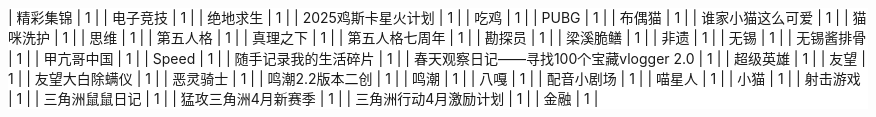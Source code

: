 | 精彩集锦 | 1 |
| 电子竞技 | 1 |
| 绝地求生 | 1 |
| 2025鸡斯卡星火计划 | 1 |
| 吃鸡 | 1 |
| PUBG | 1 |
| 布偶猫 | 1 |
| 谁家小猫这么可爱 | 1 |
| 猫咪洗护 | 1 |
| 思维 | 1 |
| 第五人格 | 1 |
| 真理之下 | 1 |
| 第五人格七周年 | 1 |
| 勘探员 | 1 |
| 梁溪脆鳝 | 1 |
| 非遗 | 1 |
| 无锡 | 1 |
| 无锡酱排骨 | 1 |
| 甲亢哥中国 | 1 |
| Speed | 1 |
| 随手记录我的生活碎片 | 1 |
| 春天观察日记——寻找100个宝藏vlogger 2.0 | 1 |
| 超级英雄 | 1 |
| 友望 | 1 |
| 友望大白除螨仪 | 1 |
| 恶灵骑士 | 1 |
| 鸣潮2.2版本二创 | 1 |
| 鸣潮 | 1 |
| 八嘎 | 1 |
| 配音小剧场 | 1 |
| 喵星人 | 1 |
| 小猫 | 1 |
| 射击游戏 | 1 |
| 三角洲鼠鼠日记 | 1 |
| 猛攻三角洲4月新赛季 | 1 |
| 三角洲行动4月激励计划 | 1 |
| 金融 | 1 |